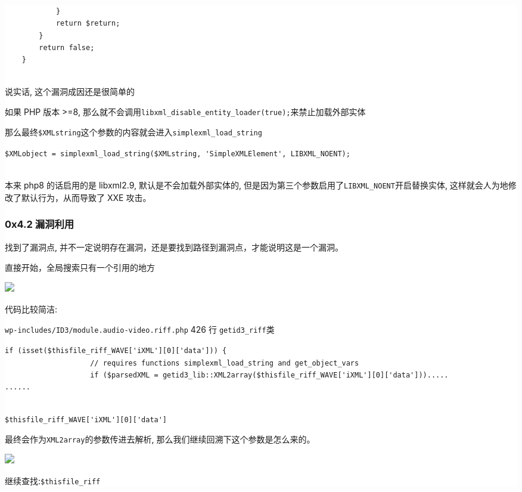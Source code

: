 ```
            }
            return $return;
        }
        return false;
    }


```

说实话, 这个漏洞成因还是很简单的

如果 PHP 版本 >=8, 那么就不会调用`libxml_disable_entity_loader(true);`来禁止加载外部实体

那么最终`$XMLstring`这个参数的内容就会进入`simplexml_load_string`

```
$XMLobject = simplexml_load_string($XMLstring, 'SimpleXMLElement', LIBXML_NOENT);


```

本来 php8 的话启用的是 libxml2.9, 默认是不会加载外部实体的, 但是因为第三个参数启用了`LIBXML_NOENT`开启替换实体, 这样就会人为地修改了默认行为，从而导致了 XXE 攻击。

### 0x4.2 漏洞利用

找到了漏洞点, 并不一定说明存在漏洞，还是要找到路径到漏洞点，才能说明这是一个漏洞。

直接开始，全局搜索只有一个引用的地方

[![](https://xzfile.aliyuncs.com/media/upload/picture/20210430211308-ce59cc1e-a9b5-1.png)](https://xzfile.aliyuncs.com/media/upload/picture/20210430211308-ce59cc1e-a9b5-1.png)

代码比较简洁:

`wp-includes/ID3/module.audio-video.riff.php` 426 行 `getid3_riff`类

```
if (isset($thisfile_riff_WAVE['iXML'][0]['data'])) {
                    // requires functions simplexml_load_string and get_object_vars
                    if ($parsedXML = getid3_lib::XML2array($thisfile_riff_WAVE['iXML'][0]['data'])).....
......


```

```
$thisfile_riff_WAVE['iXML'][0]['data']

```

最终会作为`XML2array`的参数传进去解析, 那么我们继续回溯下这个参数是怎么来的。

[![](https://xzfile.aliyuncs.com/media/upload/picture/20210430211330-dba8598a-a9b5-1.png)](https://xzfile.aliyuncs.com/media/upload/picture/20210430211330-dba8598a-a9b5-1.png)

继续查找:`$thisfile_riff`

